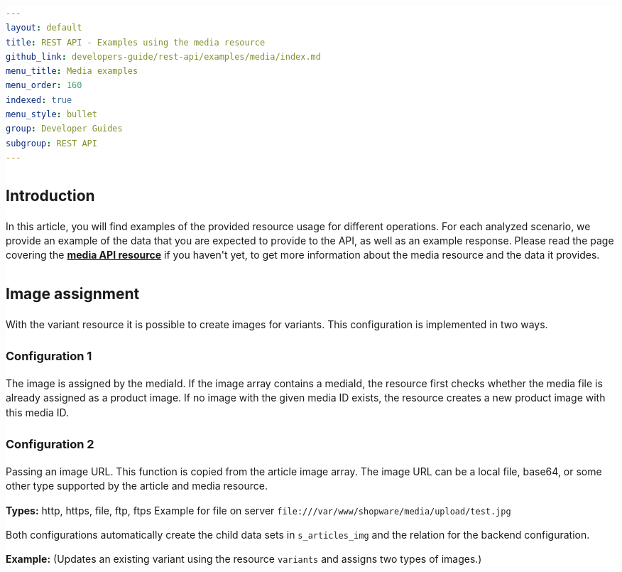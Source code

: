 ```yaml
---
layout: default
title: REST API - Examples using the media resource
github_link: developers-guide/rest-api/examples/media/index.md
menu_title: Media examples
menu_order: 160
indexed: true
menu_style: bullet
group: Developer Guides
subgroup: REST API
---
```


<div class="toc-list"></div>

## Introduction

In this article, you will find examples of the provided resource usage for different operations.
For each analyzed scenario, we provide an example of the data that you are expected to provide to the API, as well as an example response.
Please read the page covering the **[media API resource](/developers-guide/rest-api/api-resource-media/)** if you haven't yet,
to get more information about the media resource and the data it provides.

## Image assignment

With the variant resource it is possible to create images for variants. This configuration is implemented in two ways.

### Configuration 1

The image is assigned by the mediaId.
If the image array contains a mediaId, the resource first checks whether the media file is already assigned as a product image.
If no image with the given media ID exists, the resource creates a new product image with this media ID.

### Configuration 2

Passing an image URL.
This function is copied from the article image array.
The image URL can be a local file, base64, or some other type supported by the article and media resource.

**Types:**
http, https, file, ftp, ftps
Example for file on server `file:///var/www/shopware/media/upload/test.jpg`

Both configurations automatically create the child data sets in `s_articles_img` and the relation for the backend configuration.

**Example:** (Updates an existing variant using the resource `variants` and assigns two types of images.)
